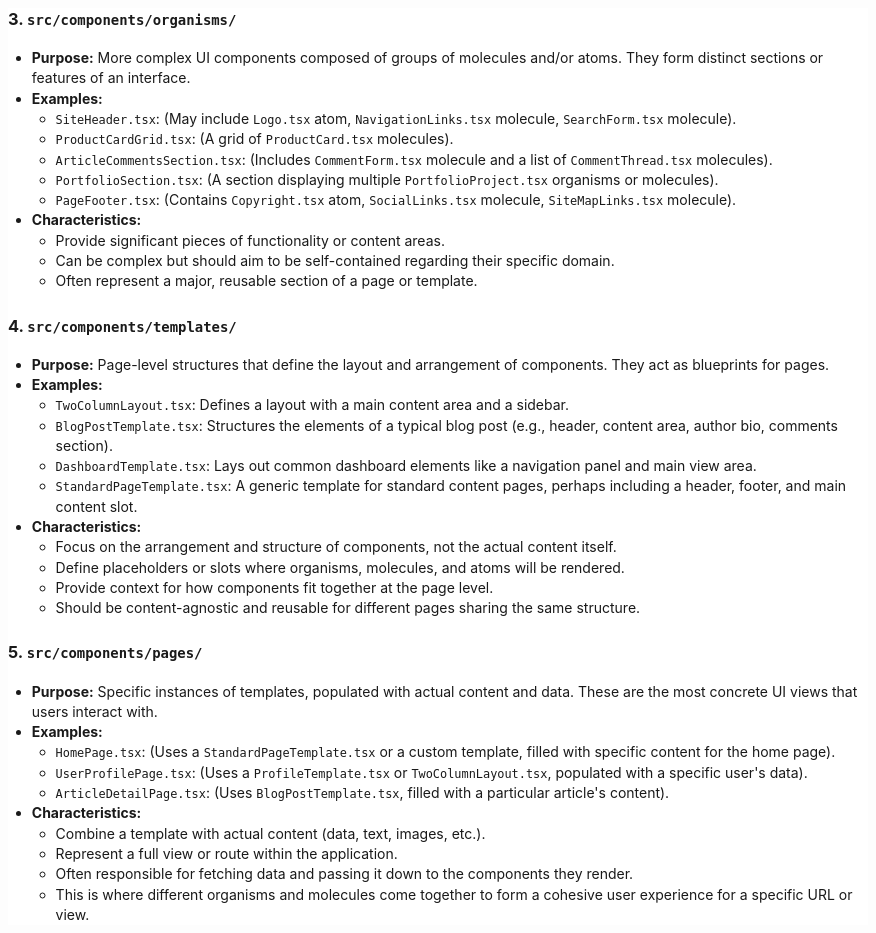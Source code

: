 ### 3. `src/components/organisms/`

- **Purpose:** More complex UI components composed of groups of molecules and/or atoms. They form distinct sections or features of an interface.
- **Examples:**
  - `SiteHeader.tsx`: (May include `Logo.tsx` atom, `NavigationLinks.tsx` molecule, `SearchForm.tsx` molecule).
  - `ProductCardGrid.tsx`: (A grid of `ProductCard.tsx` molecules).
  - `ArticleCommentsSection.tsx`: (Includes `CommentForm.tsx` molecule and a list of `CommentThread.tsx` molecules).
  - `PortfolioSection.tsx`: (A section displaying multiple `PortfolioProject.tsx` organisms or molecules).
  - `PageFooter.tsx`: (Contains `Copyright.tsx` atom, `SocialLinks.tsx` molecule, `SiteMapLinks.tsx` molecule).
- **Characteristics:**
  - Provide significant pieces of functionality or content areas.
  - Can be complex but should aim to be self-contained regarding their specific domain.
  - Often represent a major, reusable section of a page or template.

### 4. `src/components/templates/`

- **Purpose:** Page-level structures that define the layout and arrangement of components. They act as blueprints for pages.
- **Examples:**
  - `TwoColumnLayout.tsx`: Defines a layout with a main content area and a sidebar.
  - `BlogPostTemplate.tsx`: Structures the elements of a typical blog post (e.g., header, content area, author bio, comments section).
  - `DashboardTemplate.tsx`: Lays out common dashboard elements like a navigation panel and main view area.
  - `StandardPageTemplate.tsx`: A generic template for standard content pages, perhaps including a header, footer, and main content slot.
- **Characteristics:**
  - Focus on the arrangement and structure of components, not the actual content itself.
  - Define placeholders or slots where organisms, molecules, and atoms will be rendered.
  - Provide context for how components fit together at the page level.
  - Should be content-agnostic and reusable for different pages sharing the same structure.

### 5. `src/components/pages/`

- **Purpose:** Specific instances of templates, populated with actual content and data. These are the most concrete UI views that users interact with.
- **Examples:**
  - `HomePage.tsx`: (Uses a `StandardPageTemplate.tsx` or a custom template, filled with specific content for the home page).
  - `UserProfilePage.tsx`: (Uses a `ProfileTemplate.tsx` or `TwoColumnLayout.tsx`, populated with a specific user\'s data).
  - `ArticleDetailPage.tsx`: (Uses `BlogPostTemplate.tsx`, filled with a particular article\'s content).
- **Characteristics:**
  - Combine a template with actual content (data, text, images, etc.).
  - Represent a full view or route within the application.
  - Often responsible for fetching data and passing it down to the components they render.
  - This is where different organisms and molecules come together to form a cohesive user experience for a specific URL or view.
